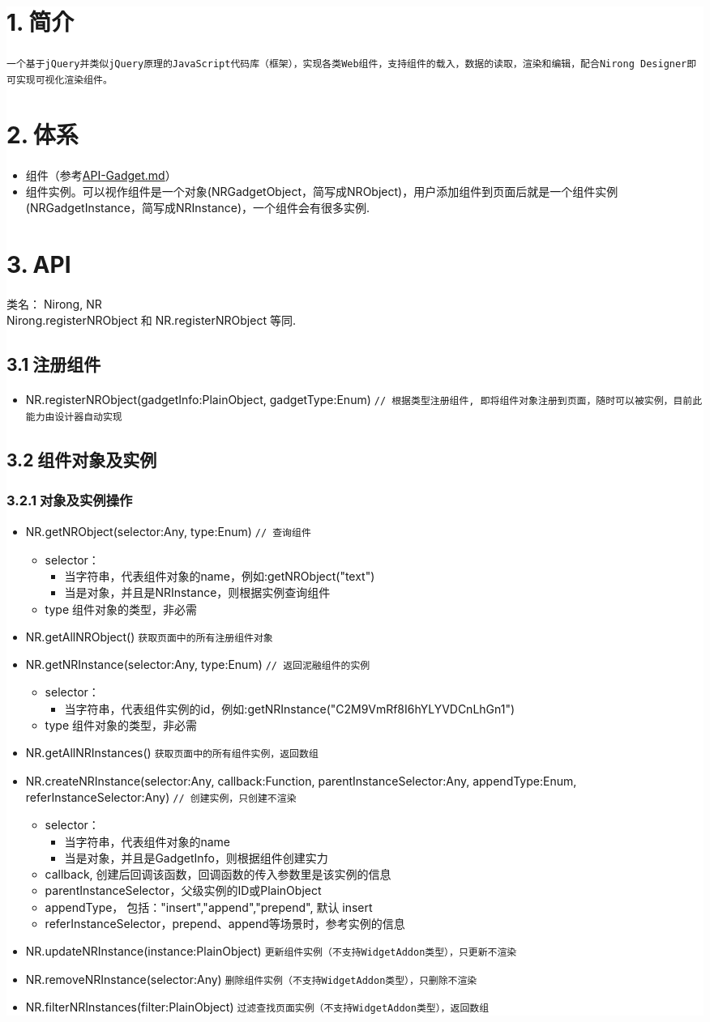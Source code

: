 # 1. 简介
    一个基于jQuery并类似jQuery原理的JavaScript代码库（框架），实现各类Web组件，支持组件的载入，数据的读取，渲染和编辑，配合Nirong Designer即可实现可视化渲染组件。

# 2. 体系
- 组件（参考[API-Gadget.md](API-Gadget.md)）
- 组件实例。可以视作组件是一个对象(NRGadgetObject，简写成NRObject)，用户添加组件到页面后就是一个组件实例(NRGadgetInstance，简写成NRInstance)，一个组件会有很多实例.

# 3. API
类名： Nirong, NR   
Nirong.registerNRObject 和 NR.registerNRObject 等同.  
 
## 3.1 注册组件
- NR.registerNRObject(gadgetInfo:PlainObject, gadgetType:Enum) ```// 根据类型注册组件, 即将组件对象注册到页面，随时可以被实例，目前此能力由设计器自动实现```   

## 3.2 组件对象及实例
### 3.2.1 对象及实例操作
- NR.getNRObject(selector:Any, type:Enum) ```// 查询组件```   
    - selector：   
        - 当字符串，代表组件对象的name，例如:getNRObject("text")  
        - 当是对象，并且是NRInstance，则根据实例查询组件
    - type 组件对象的类型，非必需

- NR.getAllNRObject()  ``` 获取页面中的所有注册组件对象 ```

- NR.getNRInstance(selector:Any, type:Enum) ```// 返回泥融组件的实例```  
    - selector：   
        - 当字符串，代表组件实例的id，例如:getNRInstance("C2M9VmRf8I6hYLYVDCnLhGn1")  
    - type 组件对象的类型，非必需

- NR.getAllNRInstances()  ``` 获取页面中的所有组件实例，返回数组 ```

- NR.createNRInstance(selector:Any, callback:Function, parentInstanceSelector:Any, appendType:Enum, referInstanceSelector:Any) ```// 创建实例，只创建不渲染``` 
    - selector：   
        - 当字符串，代表组件对象的name 
        - 当是对象，并且是GadgetInfo，则根据组件创建实力
    - callback, 创建后回调该函数，回调函数的传入参数里是该实例的信息
    - parentInstanceSelector，父级实例的ID或PlainObject
    - appendType， 包括："insert","append","prepend", 默认 insert
    - referInstanceSelector，prepend、append等场景时，参考实例的信息

- NR.updateNRInstance(instance:PlainObject) ``` 更新组件实例（不支持WidgetAddon类型），只更新不渲染 ```
- NR.removeNRInstance(selector:Any) ``` 删除组件实例（不支持WidgetAddon类型），只删除不渲染 ```

- NR.filterNRInstances(filter:PlainObject) ``` 过滤查找页面实例（不支持WidgetAddon类型），返回数组 ```
